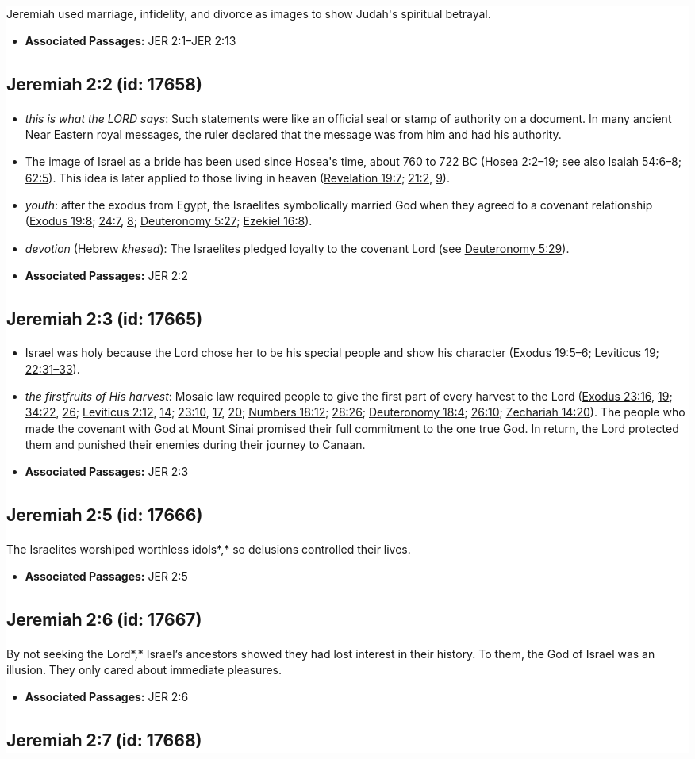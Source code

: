 Jeremiah used marriage, infidelity, and divorce as images to show Judah's spiritual betrayal.

* **Associated Passages:** JER 2:1–JER 2:13

## Jeremiah 2:2 (id: 17658)

* *this is what the LORD says*: Such statements were like an official seal or stamp of authority on a document. In many ancient Near Eastern royal messages, the ruler declared that the message was from him and had his authority.
* The image of Israel as a bride has been used since Hosea's time, about 760 to 722 BC ([Hosea 2:2–19](https://ref.ly/Hos2:2-Hos2:19); see also [Isaiah 54:6–8](https://ref.ly/Isa54:6-Isa54:8); [62:5](https://ref.ly/Isa62:5)). This idea is later applied to those living in heaven ([Revelation 19:7](https://ref.ly/Rev19:7); [21:2](https://ref.ly/Rev21:2), [9](https://ref.ly/Rev21:9)).
* *youth*: after the exodus from Egypt, the Israelites symbolically married God when they agreed to a covenant relationship ([Exodus 19:8](https://ref.ly/Exod19:8); [24:7](https://ref.ly/Exod24:7), [8](https://ref.ly/Exod24:8); [Deuteronomy 5:27](https://ref.ly/Deut5:27); [Ezekiel 16:8](https://ref.ly/Ezek16:8)).
* *devotion* (Hebrew *khesed*): The Israelites pledged loyalty to the covenant Lord (see [Deuteronomy 5:29](https://ref.ly/Deut5:29)).

* **Associated Passages:** JER 2:2

## Jeremiah 2:3 (id: 17665)

* Israel was holy because the Lord chose her to be his special people and show his character ([Exodus 19:5–6](https://ref.ly/Exod19:5-Exod19:6); [Leviticus 19](https://ref.ly/Lev19:1-Lev19:37); [22:31–33](https://ref.ly/Lev22:31-Lev22:33)).
* *the firstfruits of His harvest*: Mosaic law required people to give the first part of every harvest to the Lord ([Exodus 23:16](https://ref.ly/Exod23:16), [19](https://ref.ly/Exod23:19); [34:22](https://ref.ly/Exod34:22), [26](https://ref.ly/Exod34:26); [Leviticus 2:12](https://ref.ly/Lev2:12), [14](https://ref.ly/Lev2:14); [23:10](https://ref.ly/Lev23:10), [17](https://ref.ly/Lev23:17), [20](https://ref.ly/Lev23:20); [Numbers 18:12](https://ref.ly/Num18:12); [28:26](https://ref.ly/Num28:26); [Deuteronomy 18:4](https://ref.ly/Deut18:4); [26:10](https://ref.ly/Deut26:10); [Zechariah 14:20](https://ref.ly/Zech14:20)). The people who made the covenant with God at Mount Sinai promised their full commitment to the one true God. In return, the Lord protected them and punished their enemies during their journey to Canaan.

* **Associated Passages:** JER 2:3

## Jeremiah 2:5 (id: 17666)

The Israelites worshiped worthless idols*,* so delusions controlled their lives.

* **Associated Passages:** JER 2:5

## Jeremiah 2:6 (id: 17667)

By not seeking the Lord*,* Israel’s ancestors showed they had lost interest in their history. To them, the God of Israel was an illusion. They only cared about immediate pleasures.

* **Associated Passages:** JER 2:6

## Jeremiah 2:7 (id: 17668)
